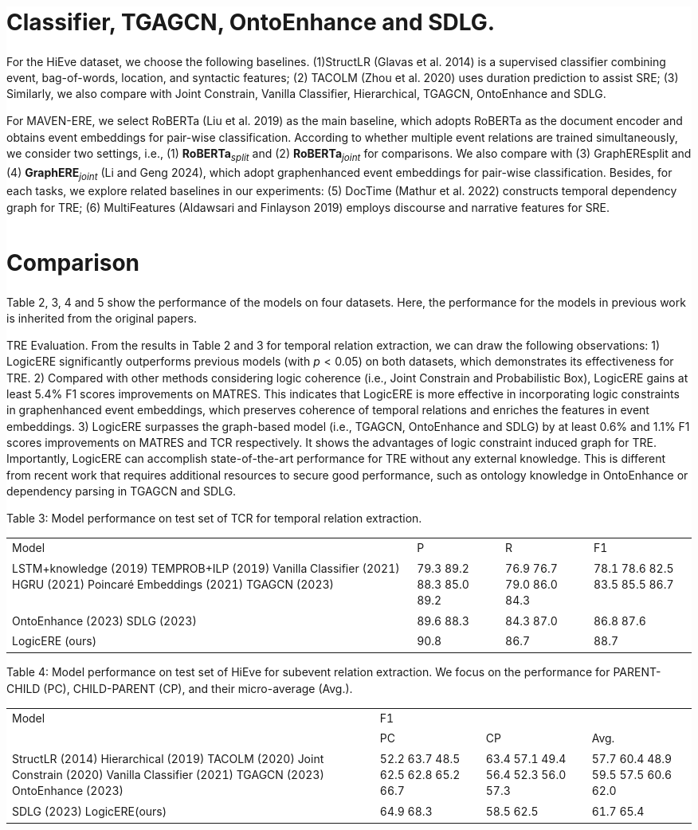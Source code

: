 # Classifier, TGAGCN, OntoEnhance and SDLG.

For the HiEve dataset, we choose the following baselines. (1)StructLR (Glavas et al. 2014) is a supervised classifier combining event, bag-of-words, location, and syntactic features; (2) TACOLM (Zhou et al. 2020) uses duration prediction to assist SRE; (3) Similarly, we also compare with Joint Constrain, Vanilla Classifier, Hierarchical, TGAGCN, OntoEnhance and SDLG.

For MAVEN-ERE, we select RoBERTa (Liu et al. 2019) as the main baseline, which adopts RoBERTa as the document encoder and obtains event embeddings for pair-wise classification. According to whether multiple event relations are trained simultaneously, we consider two settings, i.e., (1) $\mathbf { R o B E R T a } _ { s p l i t }$ and (2) $\mathbf { R o B E R T a } _ { j o i n t }$ for comparisons. We also compare with (3) GraphEREsplit and (4) $\mathbf { G r a p h E R E } _ { j o i n t }$ (Li and Geng 2024), which adopt graphenhanced event embeddings for pair-wise classification. Besides, for each tasks, we explore related baselines in our experiments: (5) DocTime (Mathur et al. 2022) constructs temporal dependency graph for TRE; (6) MultiFeatures (Aldawsari and Finlayson 2019) employs discourse and narrative features for SRE.

# Comparison

Table 2, 3, 4 and 5 show the performance of the models on four datasets. Here, the performance for the models in previous work is inherited from the original papers.

TRE Evaluation. From the results in Table 2 and 3 for temporal relation extraction, we can draw the following observations: 1) LogicERE significantly outperforms previous models (with $p < 0 . 0 5 )$ on both datasets, which demonstrates its effectiveness for TRE. 2) Compared with other methods considering logic coherence (i.e., Joint Constrain and Probabilistic Box), LogicERE gains at least $5 . 4 \%$ F1 scores improvements on MATRES. This indicates that LogicERE is more effective in incorporating logic constraints in graphenhanced event embeddings, which preserves coherence of temporal relations and enriches the features in event embeddings. 3) LogicERE surpasses the graph-based model (i.e., TGAGCN, OntoEnhance and SDLG) by at least $0 . 6 \%$ and $1 . 1 \%$ F1 scores improvements on MATRES and TCR respectively. It shows the advantages of logic constraint induced graph for TRE. Importantly, LogicERE can accomplish state-of-the-art performance for TRE without any external knowledge. This is different from recent work that requires additional resources to secure good performance, such as ontology knowledge in OntoEnhance or dependency parsing in TGAGCN and SDLG.

Table 3: Model performance on test set of TCR for temporal relation extraction.   

<html><body><table><tr><td>Model</td><td>P</td><td>R</td><td>F1</td></tr><tr><td>LSTM+knowledge (2019) TEMPROB+ILP (2019) Vanilla Classifier (2021) HGRU (2021) Poincaré Embeddings (2021) TGAGCN (2023)</td><td>79.3 89.2 88.3 85.0 89.2</td><td>76.9 76.7 79.0 86.0 84.3</td><td>78.1 78.6 82.5 83.5 85.5 86.7</td></tr><tr><td>OntoEnhance (2023) SDLG (2023)</td><td>89.6 88.3</td><td>84.3 87.0</td><td>86.8 87.6</td></tr><tr><td>LogicERE (ours)</td><td>90.8</td><td>86.7</td><td>88.7</td></tr></table></body></html>

Table 4: Model performance on test set of HiEve for subevent relation extraction. We focus on the performance for PARENT-CHILD (PC), CHILD-PARENT (CP), and their micro-average (Avg.).   

<html><body><table><tr><td rowspan="2">Model</td><td colspan="3">F1</td></tr><tr><td>PC</td><td>CP</td><td>Avg.</td></tr><tr><td>StructLR (2014) Hierarchical (2019) TACOLM (2020) Joint Constrain (2020) Vanilla Classifier (2021) TGAGCN (2023) OntoEnhance (2023)</td><td>52.2 63.7 48.5 62.5 62.8 65.2 66.7</td><td>63.4 57.1 49.4 56.4 52.3 56.0 57.3</td><td>57.7 60.4 48.9 59.5 57.5 60.6 62.0</td></tr><tr><td>SDLG (2023) LogicERE(ours)</td><td>64.9 68.3</td><td>58.5 62.5</td><td>61.7 65.4</td></tr></table></body></html>
